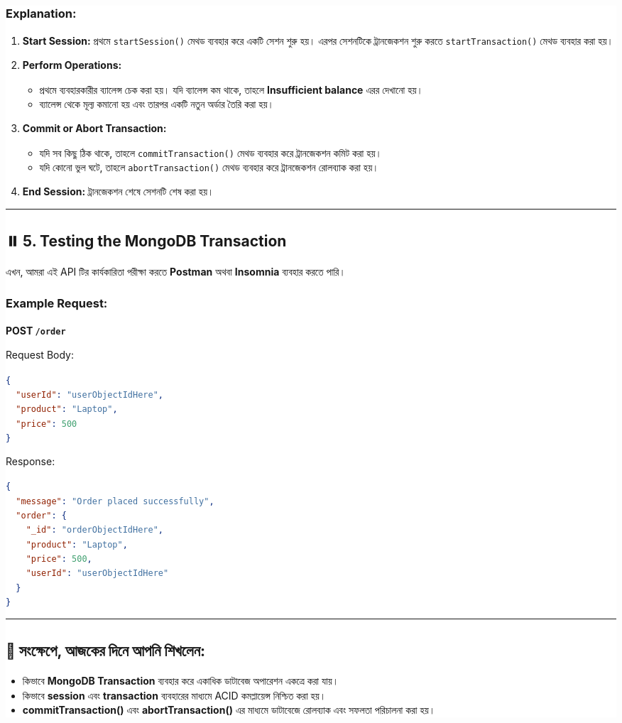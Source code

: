 ### Explanation:

1. **Start Session:** প্রথমে `startSession()` মেথড ব্যবহার করে একটি সেশন শুরু হয়। এরপর সেশনটিকে ট্রানজেকশন শুরু করতে `startTransaction()` মেথড ব্যবহার করা হয়।
   
2. **Perform Operations:** 
   - প্রথমে ব্যবহারকারীর ব্যালেন্স চেক করা হয়। যদি ব্যালেন্স কম থাকে, তাহলে **Insufficient balance** এরর দেখানো হয়।
   - ব্যালেন্স থেকে মূল্য কমানো হয় এবং তারপর একটি নতুন অর্ডার তৈরি করা হয়।
   
3. **Commit or Abort Transaction:**
   - যদি সব কিছু ঠিক থাকে, তাহলে `commitTransaction()` মেথড ব্যবহার করে ট্রানজেকশন কমিট করা হয়।
   - যদি কোনো ভুল ঘটে, তাহলে `abortTransaction()` মেথড ব্যবহার করে ট্রানজেকশন রোলব্যাক করা হয়।

4. **End Session:** ট্রানজেকশন শেষে সেশনটি শেষ করা হয়।

---

## ⏸️ 5. Testing the MongoDB Transaction

এখন, আমরা এই API টির কার্যকারিতা পরীক্ষা করতে **Postman** অথবা **Insomnia** ব্যবহার করতে পারি।

### Example Request:

**POST `/order`**

Request Body:
```json
{
  "userId": "userObjectIdHere",
  "product": "Laptop",
  "price": 500
}
```

Response:
```json
{
  "message": "Order placed successfully",
  "order": {
    "_id": "orderObjectIdHere",
    "product": "Laptop",
    "price": 500,
    "userId": "userObjectIdHere"
  }
}
```

---

## 📌 সংক্ষেপে, আজকের দিনে আপনি শিখলেন:

- কিভাবে **MongoDB Transaction** ব্যবহার করে একাধিক ডাটাবেজ অপারেশন একত্রে করা যায়।
- কিভাবে **session** এবং **transaction** ব্যবহারের মাধ্যমে ACID কমপ্লায়েন্স নিশ্চিত করা হয়।
- **commitTransaction()** এবং **abortTransaction()** এর মাধ্যমে ডাটাবেজে রোলব্যাক এবং সফলতা পরিচালনা করা হয়।
